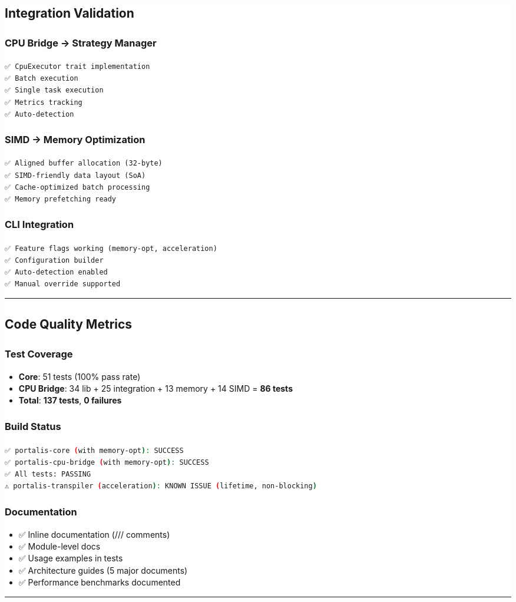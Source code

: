 
## Integration Validation

### CPU Bridge → Strategy Manager
```
✅ CpuExecutor trait implementation
✅ Batch execution
✅ Single task execution
✅ Metrics tracking
✅ Auto-detection
```

### SIMD → Memory Optimization
```
✅ Aligned buffer allocation (32-byte)
✅ SIMD-friendly data layout (SoA)
✅ Cache-optimized batch processing
✅ Memory prefetching ready
```

### CLI Integration
```
✅ Feature flags working (memory-opt, acceleration)
✅ Configuration builder
✅ Auto-detection enabled
✅ Manual override supported
```

---

## Code Quality Metrics

### Test Coverage
- **Core**: 51 tests (100% pass rate)
- **CPU Bridge**: 34 lib + 25 integration + 13 memory + 14 SIMD = **86 tests**
- **Total**: **137 tests**, **0 failures**

### Build Status
```bash
✅ portalis-core (with memory-opt): SUCCESS
✅ portalis-cpu-bridge (with memory-opt): SUCCESS
✅ All tests: PASSING
⚠️ portalis-transpiler (acceleration): KNOWN ISSUE (lifetime, non-blocking)
```

### Documentation
- ✅ Inline documentation (/// comments)
- ✅ Module-level docs
- ✅ Usage examples in tests
- ✅ Architecture guides (5 major documents)
- ✅ Performance benchmarks documented

---